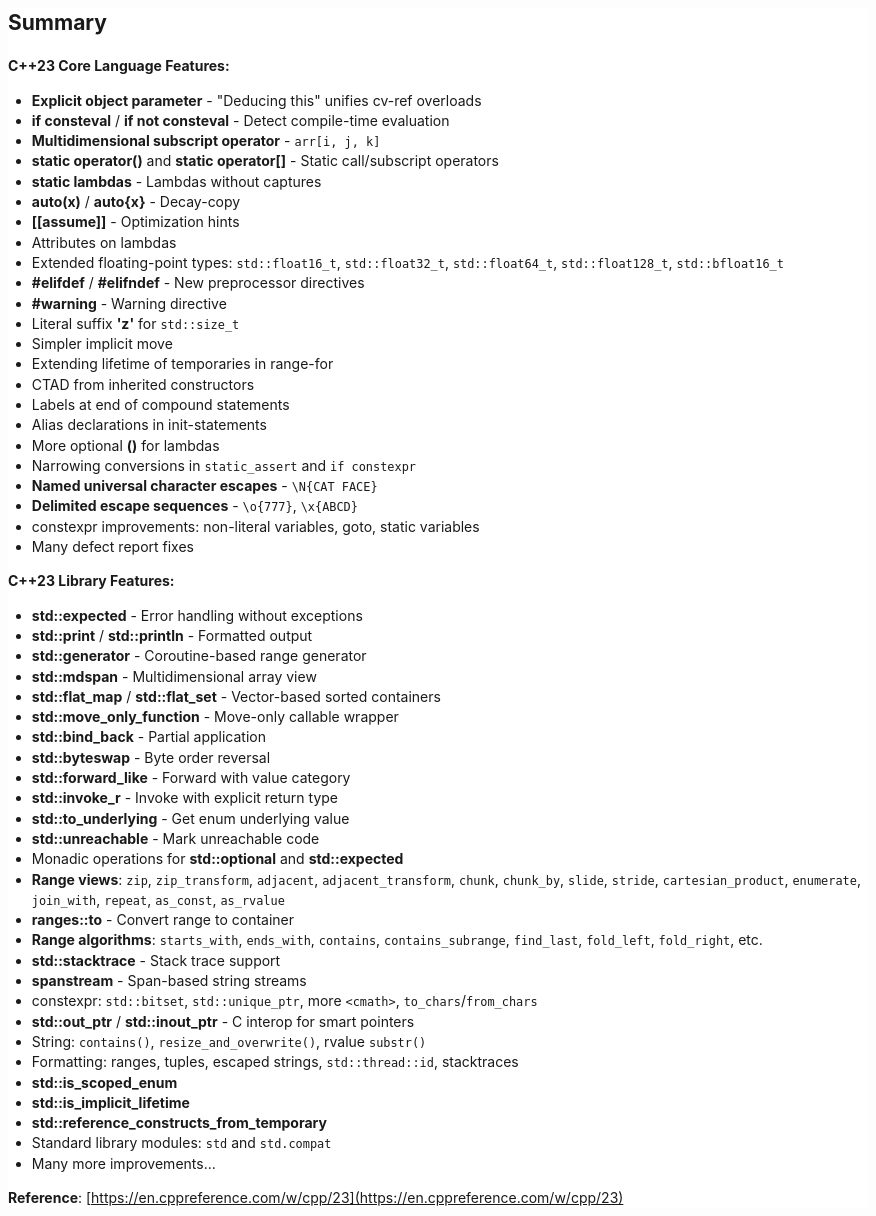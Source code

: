 ## Summary

**C++23 Core Language Features:**
- **Explicit object parameter** - "Deducing this" unifies cv-ref overloads
- **if consteval** / **if not consteval** - Detect compile-time evaluation
- **Multidimensional subscript operator** - `arr[i, j, k]`
- **static operator()** and **static operator[]** - Static call/subscript operators
- **static lambdas** - Lambdas without captures
- **auto(x)** / **auto{x}** - Decay-copy
- **[[assume]]** - Optimization hints
- Attributes on lambdas
- Extended floating-point types: `std::float16_t`, `std::float32_t`, `std::float64_t`, `std::float128_t`, `std::bfloat16_t`
- **#elifdef** / **#elifndef** - New preprocessor directives
- **#warning** - Warning directive
- Literal suffix **'z'** for `std::size_t`
- Simpler implicit move
- Extending lifetime of temporaries in range-for
- CTAD from inherited constructors
- Labels at end of compound statements
- Alias declarations in init-statements
- More optional **()** for lambdas
- Narrowing conversions in `static_assert` and `if constexpr`
- **Named universal character escapes** - `\N{CAT FACE}`
- **Delimited escape sequences** - `\o{777}`, `\x{ABCD}`
- constexpr improvements: non-literal variables, goto, static variables
- Many defect report fixes

**C++23 Library Features:**
- **std::expected** - Error handling without exceptions
- **std::print** / **std::println** - Formatted output
- **std::generator** - Coroutine-based range generator
- **std::mdspan** - Multidimensional array view
- **std::flat_map** / **std::flat_set** - Vector-based sorted containers
- **std::move_only_function** - Move-only callable wrapper
- **std::bind_back** - Partial application
- **std::byteswap** - Byte order reversal
- **std::forward_like** - Forward with value category
- **std::invoke_r** - Invoke with explicit return type
- **std::to_underlying** - Get enum underlying value
- **std::unreachable** - Mark unreachable code
- Monadic operations for **std::optional** and **std::expected**
- **Range views**: `zip`, `zip_transform`, `adjacent`, `adjacent_transform`, `chunk`, `chunk_by`, `slide`, `stride`, `cartesian_product`, `enumerate`, `join_with`, `repeat`, `as_const`, `as_rvalue`
- **ranges::to** - Convert range to container
- **Range algorithms**: `starts_with`, `ends_with`, `contains`, `contains_subrange`, `find_last`, `fold_left`, `fold_right`, etc.
- **std::stacktrace** - Stack trace support
- **spanstream** - Span-based string streams
- constexpr: `std::bitset`, `std::unique_ptr`, more `<cmath>`, `to_chars`/`from_chars`
- **std::out_ptr** / **std::inout_ptr** - C interop for smart pointers
- String: `contains()`, `resize_and_overwrite()`, rvalue `substr()`
- Formatting: ranges, tuples, escaped strings, `std::thread::id`, stacktraces
- **std::is_scoped_enum**
- **std::is_implicit_lifetime**
- **std::reference_constructs_from_temporary**
- Standard library modules: `std` and `std.compat`
- Many more improvements...

**Reference**: [https://en.cppreference.com/w/cpp/23](https://en.cppreference.com/w/cpp/23)
